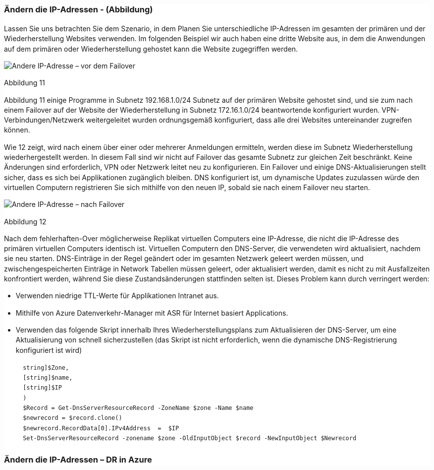 ### <a name="changing-the-ip-addresses---illustration"></a>Ändern die IP-Adressen - (Abbildung)

Lassen Sie uns betrachten Sie dem Szenario, in dem Planen Sie unterschiedliche IP-Adressen im gesamten der primären und der Wiederherstellung Websites verwenden. Im folgenden Beispiel wir auch haben eine dritte Website aus, in dem die Anwendungen auf dem primären oder Wiederherstellung gehostet kann die Website zugegriffen werden.

![Andere IP-Adresse – vor dem Failover](./media/site-recovery-network-design/network-design10.png)

Abbildung 11

Abbildung 11 einige Programme in Subnetz 192.168.1.0/24 Subnetz auf der primären Website gehostet sind, und sie zum nach einem Failover auf der Website der Wiederherstellung in Subnetz 172.16.1.0/24 beantwortende konfiguriert wurden. VPN-Verbindungen/Netzwerk weitergeleitet wurden ordnungsgemäß konfiguriert, dass alle drei Websites untereinander zugreifen können.
 
Wie 12 zeigt, wird nach einem über einer oder mehrerer Anmeldungen ermitteln, werden diese im Subnetz Wiederherstellung wiederhergestellt werden. In diesem Fall sind wir nicht auf Failover das gesamte Subnetz zur gleichen Zeit beschränkt. Keine Änderungen sind erforderlich, VPN oder Netzwerk leitet neu zu konfigurieren. Ein Failover und einige DNS-Aktualisierungen stellt sicher, dass es sich bei Applikationen zugänglich bleiben. DNS konfiguriert ist, um dynamische Updates zuzulassen würde den virtuellen Computern registrieren Sie sich mithilfe von den neuen IP, sobald sie nach einem Failover neu starten. 

![Andere IP-Adresse – nach Failover](./media/site-recovery-network-design/network-design11.png)

Abbildung 12

Nach dem fehlerhaften-Over möglicherweise Replikat virtuellen Computers eine IP-Adresse, die nicht die IP-Adresse des primären virtuellen Computers identisch ist. Virtuellen Computern den DNS-Server, die verwendeten wird aktualisiert, nachdem sie neu starten. DNS-Einträge in der Regel geändert oder im gesamten Netzwerk geleert werden müssen, und zwischengespeicherten Einträge in Network Tabellen müssen geleert, oder aktualisiert werden, damit es nicht zu mit Ausfallzeiten konfrontiert werden, während Sie diese Zustandsänderungen stattfinden selten ist. Dieses Problem kann durch verringert werden:

- Verwenden niedrige TTL-Werte für Applikationen Intranet aus.
- Mithilfe von Azure Datenverkehr-Manager mit ASR für Internet basiert Applications.
- Verwenden das folgende Skript innerhalb Ihres Wiederherstellungsplans zum Aktualisieren der DNS-Server, um eine Aktualisierung von schnell sicherzustellen (das Skript ist nicht erforderlich, wenn die dynamische DNS-Registrierung konfiguriert ist wird)

        string]$Zone,
        [string]$name,
        [string]$IP
        )
        $Record = Get-DnsServerResourceRecord -ZoneName $zone -Name $name
        $newrecord = $record.clone()
        $newrecord.RecordData[0].IPv4Address  =  $IP
        Set-DnsServerResourceRecord -zonename $zone -OldInputObject $record -NewInputObject $Newrecord


### <a name="changing-the-ip-addresses--dr-to-azure"></a>Ändern die IP-Adressen – DR in Azure
